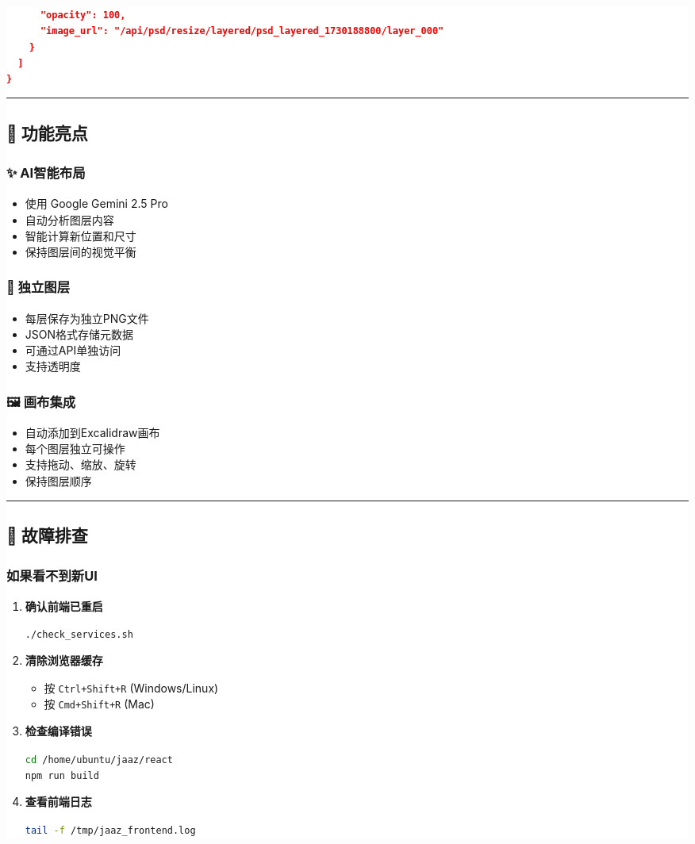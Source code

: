 ```json
      "opacity": 100,
      "image_url": "/api/psd/resize/layered/psd_layered_1730188800/layer_000"
    }
  ]
}
```

---

## 🎨 功能亮点

### ✨ AI智能布局
- 使用 Google Gemini 2.5 Pro
- 自动分析图层内容
- 智能计算新位置和尺寸
- 保持图层间的视觉平衡

### 🎯 独立图层
- 每层保存为独立PNG文件
- JSON格式存储元数据
- 可通过API单独访问
- 支持透明度

### 🖼️ 画布集成
- 自动添加到Excalidraw画布
- 每个图层独立可操作
- 支持拖动、缩放、旋转
- 保持图层顺序

---

## 🔧 故障排查

### 如果看不到新UI

1. **确认前端已重启**
   ```bash
   ./check_services.sh
   ```

2. **清除浏览器缓存**
   - 按 `Ctrl+Shift+R` (Windows/Linux)
   - 按 `Cmd+Shift+R` (Mac)

3. **检查编译错误**
   ```bash
   cd /home/ubuntu/jaaz/react
   npm run build
   ```

4. **查看前端日志**
   ```bash
   tail -f /tmp/jaaz_frontend.log
   ```
